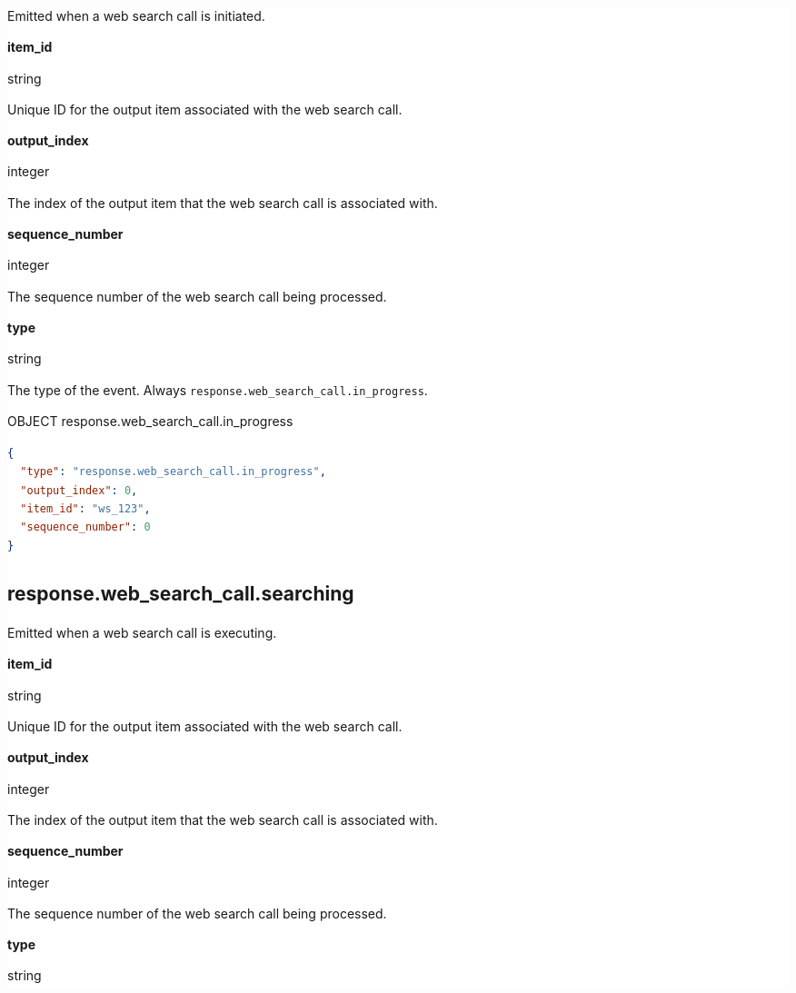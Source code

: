 Emitted when a web search call is initiated.

**item_id**

string

Unique ID for the output item associated with the web search call.

**output_index**

integer

The index of the output item that the web search call is associated with.

**sequence_number**

integer

The sequence number of the web search call being processed.

**type**

string

The type of the event. Always `response.web_search_call.in_progress`.

OBJECT response.web_search_call.in_progress

```JSON
{
  "type": "response.web_search_call.in_progress",
  "output_index": 0,
  "item_id": "ws_123",
  "sequence_number": 0
}
```

## **response.web_search_call.searching**

Emitted when a web search call is executing.

**item_id**

string

Unique ID for the output item associated with the web search call.

**output_index**

integer

The index of the output item that the web search call is associated with.

**sequence_number**

integer

The sequence number of the web search call being processed.

**type**

string
